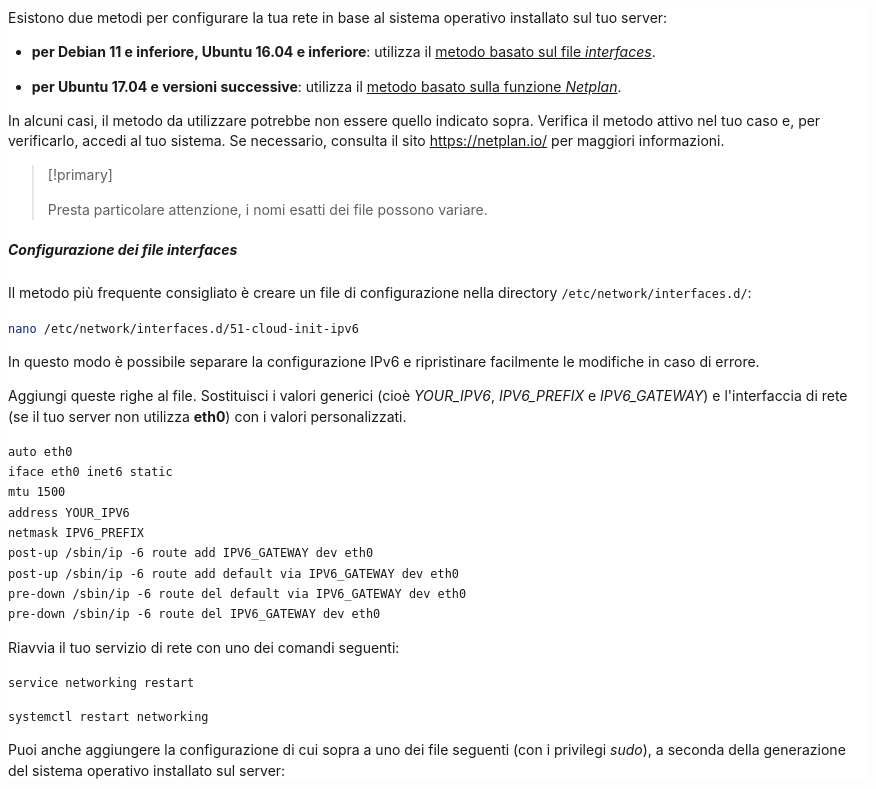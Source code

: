 Esistono due metodi per configurare la tua rete in base al sistema operativo installato sul tuo server:

- **per Debian 11 e inferiore, Ubuntu 16.04 e inferiore**: utilizza il [metodo basato sul file *interfaces*](#interfaces).

- **per Ubuntu 17.04 e versioni successive**: utilizza il [metodo basato sulla funzione *Netplan*](#netplan).

In alcuni casi, il metodo da utilizzare potrebbe non essere quello indicato sopra. Verifica il metodo attivo nel tuo caso e, per verificarlo, accedi al tuo sistema.  Se necessario, consulta il sito <https://netplan.io/> per maggiori informazioni.

> [!primary]
>
> Presta particolare attenzione, i nomi esatti dei file possono variare.
>

##### Configurazione dei file *interfaces* <a name="interfaces"></a>

Il metodo più frequente consigliato è creare un file di configurazione nella directory `/etc/network/interfaces.d/`:

```bash
nano /etc/network/interfaces.d/51-cloud-init-ipv6
```

In questo modo è possibile separare la configurazione IPv6 e ripristinare facilmente le modifiche in caso di errore.

Aggiungi queste righe al file. Sostituisci i valori generici (cioè *YOUR_IPV6*, *IPV6_PREFIX* e *IPV6_GATEWAY*) e l'interfaccia di rete (se il tuo server non utilizza **eth0**) con i valori personalizzati.

```console
auto eth0
iface eth0 inet6 static
mtu 1500
address YOUR_IPV6
netmask IPV6_PREFIX
post-up /sbin/ip -6 route add IPV6_GATEWAY dev eth0
post-up /sbin/ip -6 route add default via IPV6_GATEWAY dev eth0
pre-down /sbin/ip -6 route del default via IPV6_GATEWAY dev eth0
pre-down /sbin/ip -6 route del IPV6_GATEWAY dev eth0
```

Riavvia il tuo servizio di rete con uno dei comandi seguenti:

```bash
service networking restart
```

```bash
systemctl restart networking
```

Puoi anche aggiungere la configurazione di cui sopra a uno dei file seguenti (con i privilegi *sudo*), a seconda della generazione del sistema operativo installato sul server:
